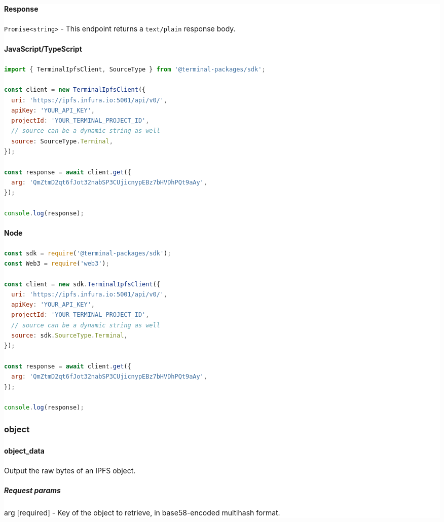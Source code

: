 #### Response

`Promise<string>` - This endpoint returns a `text/plain` response body.

#### JavaScript/TypeScript

```js
import { TerminalIpfsClient, SourceType } from '@terminal-packages/sdk';

const client = new TerminalIpfsClient({
  uri: 'https://ipfs.infura.io:5001/api/v0/',
  apiKey: 'YOUR_API_KEY',
  projectId: 'YOUR_TERMINAL_PROJECT_ID',
  // source can be a dynamic string as well
  source: SourceType.Terminal,
});

const response = await client.get({
  arg: 'QmZtmD2qt6fJot32nabSP3CUjicnypEBz7bHVDhPQt9aAy',
});

console.log(response);
```

#### Node

```js
const sdk = require('@terminal-packages/sdk');
const Web3 = require('web3');

const client = new sdk.TerminalIpfsClient({
  uri: 'https://ipfs.infura.io:5001/api/v0/',
  apiKey: 'YOUR_API_KEY',
  projectId: 'YOUR_TERMINAL_PROJECT_ID',
  // source can be a dynamic string as well
  source: sdk.SourceType.Terminal,
});

const response = await client.get({
  arg: 'QmZtmD2qt6fJot32nabSP3CUjicnypEBz7bHVDhPQt9aAy',
});

console.log(response);
```

### object

#### object_data

Output the raw bytes of an IPFS object.

##### Request params

arg [required] - Key of the object to retrieve, in base58-encoded multihash format.
